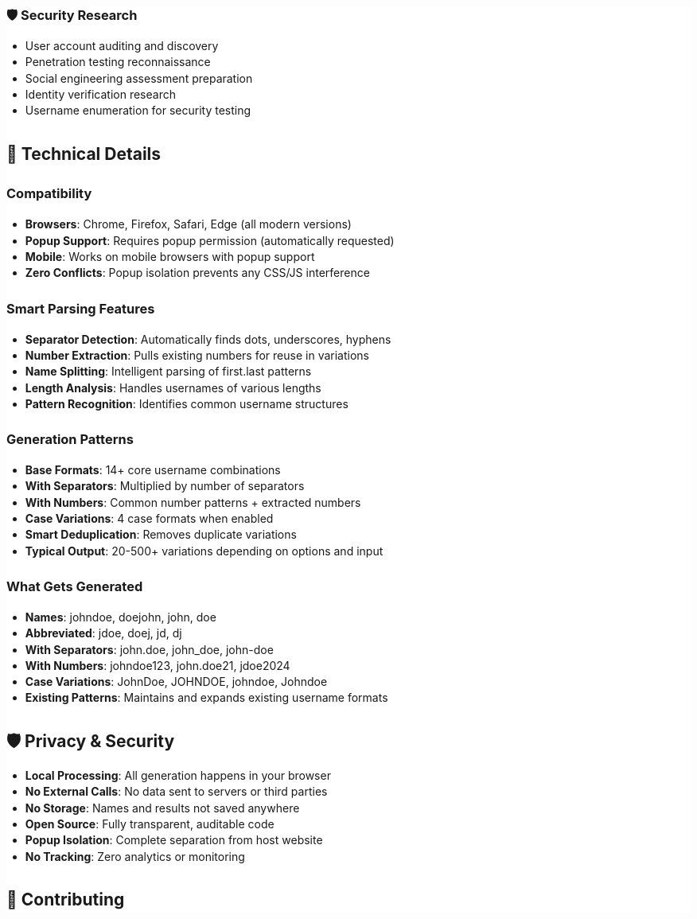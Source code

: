 ### 🛡️ Security Research
- User account auditing and discovery
- Penetration testing reconnaissance
- Social engineering assessment preparation
- Identity verification research
- Username enumeration for security testing

## 🔧 Technical Details

### Compatibility
- **Browsers**: Chrome, Firefox, Safari, Edge (all modern versions)
- **Popup Support**: Requires popup permission (automatically requested)
- **Mobile**: Works on mobile browsers with popup support
- **Zero Conflicts**: Popup isolation prevents any CSS/JS interference

### Smart Parsing Features
- **Separator Detection**: Automatically finds dots, underscores, hyphens
- **Number Extraction**: Pulls existing numbers for reuse in variations
- **Name Splitting**: Intelligent parsing of first.last patterns
- **Length Analysis**: Handles usernames of various lengths
- **Pattern Recognition**: Identifies common username structures

### Generation Patterns
- **Base Formats**: 14+ core username combinations
- **With Separators**: Multiplied by number of separators
- **With Numbers**: Common number patterns + extracted numbers
- **Case Variations**: 4 case formats when enabled
- **Smart Deduplication**: Removes duplicate variations
- **Typical Output**: 20-500+ variations depending on options and input

### What Gets Generated
- **Names**: johndoe, doejohn, john, doe
- **Abbreviated**: jdoe, doej, jd, dj  
- **With Separators**: john.doe, john_doe, john-doe
- **With Numbers**: johndoe123, john.doe21, jdoe2024
- **Case Variations**: JohnDoe, JOHNDOE, johndoe, Johndoe
- **Existing Patterns**: Maintains and expands existing username formats

## 🛡️ Privacy & Security

- **Local Processing**: All generation happens in your browser
- **No External Calls**: No data sent to servers or third parties
- **No Storage**: Names and results not saved anywhere
- **Open Source**: Fully transparent, auditable code
- **Popup Isolation**: Complete separation from host website
- **No Tracking**: Zero analytics or monitoring

## 🤝 Contributing
